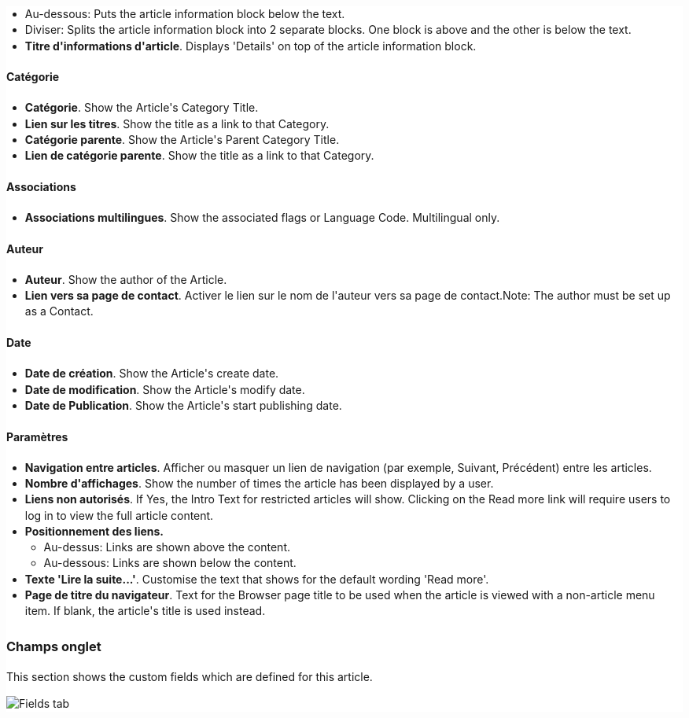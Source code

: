   - Au-dessous: Puts the article information block below the text.
  - Diviser: Splits the article information block into 2 separate
    blocks. One block is above and the other is below the text.
- **Titre d'informations d'article**. Displays 'Details' on top of the
  article information block.

#### Catégorie

- **Catégorie**. Show the Article's Category Title.
- **Lien sur les titres**. Show the title as a link to that Category.
- **Catégorie parente**. Show the Article's Parent Category Title.
- **Lien de catégorie parente**. Show the title as a link to that
  Category.

#### Associations

- **Associations multilingues**. Show the associated flags or Language
  Code. Multilingual only.

#### Auteur

- **Auteur**. Show the author of the Article.
- **Lien vers sa page de contact**. Activer le lien sur le nom de
  l'auteur vers sa page de contact.Note: The author must be set up as a Contact.

#### Date

- **Date de création**. Show the Article's create date.
- **Date de modification**. Show the Article's modify date.
- **Date de Publication**. Show the Article's start publishing date.

#### Paramètres

- **Navigation entre articles**. Afficher ou masquer un lien de
  navigation (par exemple, Suivant, Précédent) entre les articles.
- **Nombre d'affichages**. Show the number of times the article has been
  displayed by a user.
- **Liens non autorisés**. If Yes, the Intro Text for restricted
  articles will show. Clicking on the Read more link will require users
  to log in to view the full article content.
- **Positionnement des liens.**
  - Au-dessus: Links are shown above the content.
  - Au-dessous: Links are shown below the content.
- **Texte 'Lire la suite...'**. Customise the text that shows for the
  default wording 'Read more'.
- **Page de titre du navigateur**. Text for the Browser page title to be
  used when the article is viewed with a non-article menu item. If
  blank, the article's title is used instead.

### Champs onglet

This section shows the custom fields which are defined for this article.

![Fields tab](../../../fr/images/articles/articles-edit-fields-tab.png "Filds Tab")
